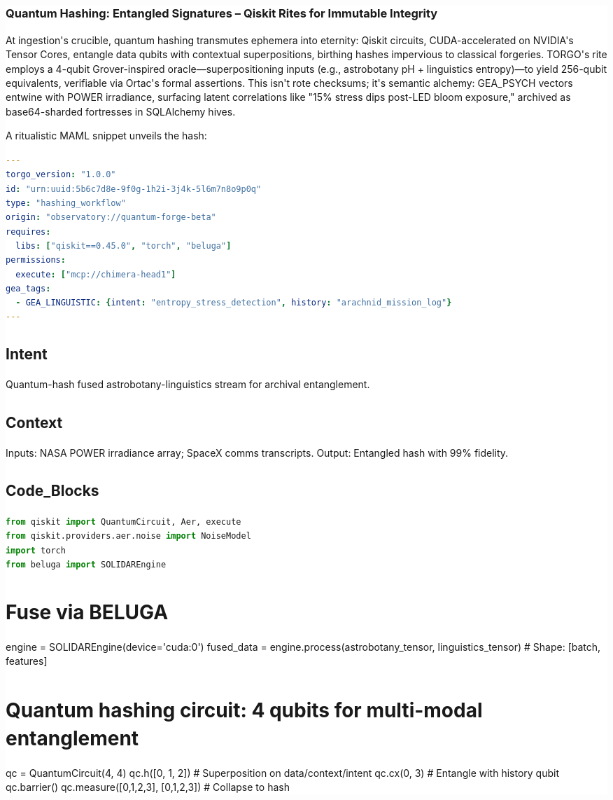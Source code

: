 ### Quantum Hashing: Entangled Signatures – Qiskit Rites for Immutable Integrity
At ingestion's crucible, quantum hashing transmutes ephemera into eternity: Qiskit circuits, CUDA-accelerated on NVIDIA's Tensor Cores, entangle data qubits with contextual superpositions, birthing hashes impervious to classical forgeries. TORGO's rite employs a 4-qubit Grover-inspired oracle—superpositioning inputs (e.g., astrobotany pH + linguistics entropy)—to yield 256-qubit equivalents, verifiable via Ortac's formal assertions. This isn't rote checksums; it's semantic alchemy: GEA_PSYCH vectors entwine with POWER irradiance, surfacing latent correlations like "15% stress dips post-LED bloom exposure," archived as base64-sharded fortresses in SQLAlchemy hives.

A ritualistic MAML snippet unveils the hash:

```yaml
---
torgo_version: "1.0.0"
id: "urn:uuid:5b6c7d8e-9f0g-1h2i-3j4k-5l6m7n8o9p0q"
type: "hashing_workflow"
origin: "observatory://quantum-forge-beta"
requires:
  libs: ["qiskit==0.45.0", "torch", "beluga"]
permissions:
  execute: ["mcp://chimera-head1"]
gea_tags:
  - GEA_LINGUISTIC: {intent: "entropy_stress_detection", history: "arachnid_mission_log"}
---
```

## Intent
Quantum-hash fused astrobotany-linguistics stream for archival entanglement.

## Context
Inputs: NASA POWER irradiance array; SpaceX comms transcripts. Output: Entangled hash with 99% fidelity.

## Code_Blocks
```python
from qiskit import QuantumCircuit, Aer, execute
from qiskit.providers.aer.noise import NoiseModel
import torch
from beluga import SOLIDAREngine
``` 
# Fuse via BELUGA
engine = SOLIDAREngine(device='cuda:0')
fused_data = engine.process(astrobotany_tensor, linguistics_tensor)  # Shape: [batch, features]

# Quantum hashing circuit: 4 qubits for multi-modal entanglement
qc = QuantumCircuit(4, 4)
qc.h([0, 1, 2])  # Superposition on data/context/intent
qc.cx(0, 3)  # Entangle with history qubit
qc.barrier()
qc.measure([0,1,2,3], [0,1,2,3])  # Collapse to hash
